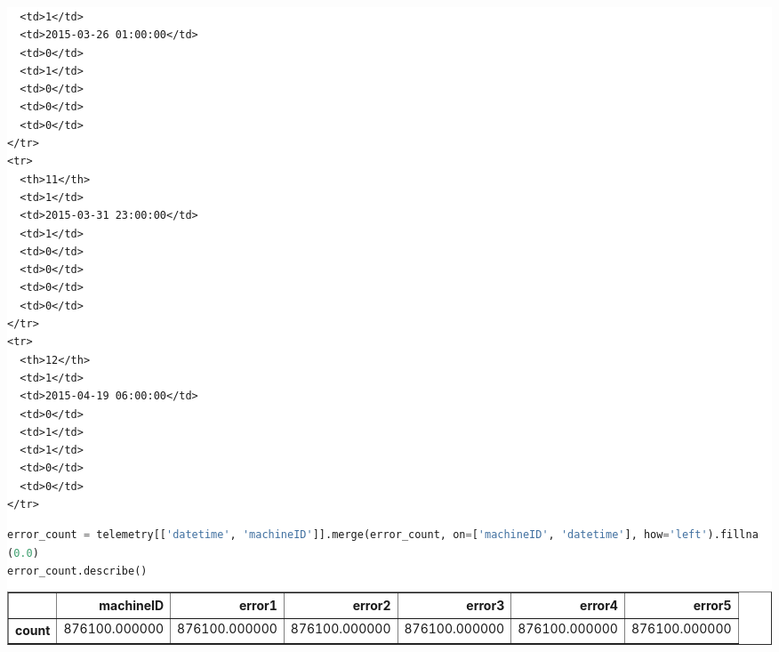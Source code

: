       <td>1</td>
      <td>2015-03-26 01:00:00</td>
      <td>0</td>
      <td>1</td>
      <td>0</td>
      <td>0</td>
      <td>0</td>
    </tr>
    <tr>
      <th>11</th>
      <td>1</td>
      <td>2015-03-31 23:00:00</td>
      <td>1</td>
      <td>0</td>
      <td>0</td>
      <td>0</td>
      <td>0</td>
    </tr>
    <tr>
      <th>12</th>
      <td>1</td>
      <td>2015-04-19 06:00:00</td>
      <td>0</td>
      <td>1</td>
      <td>1</td>
      <td>0</td>
      <td>0</td>
    </tr>
  </tbody>
</table>
</div>




```python
error_count = telemetry[['datetime', 'machineID']].merge(error_count, on=['machineID', 'datetime'], how='left').fillna(0.0)
error_count.describe()
```




<div>
<table border="1" class="dataframe">
  <thead>
    <tr style="text-align: right;">
      <th></th>
      <th>machineID</th>
      <th>error1</th>
      <th>error2</th>
      <th>error3</th>
      <th>error4</th>
      <th>error5</th>
    </tr>
  </thead>
  <tbody>
    <tr>
      <th>count</th>
      <td>876100.000000</td>
      <td>876100.000000</td>
      <td>876100.000000</td>
      <td>876100.000000</td>
      <td>876100.000000</td>
      <td>876100.000000</td>
    </tr>
    <tr>